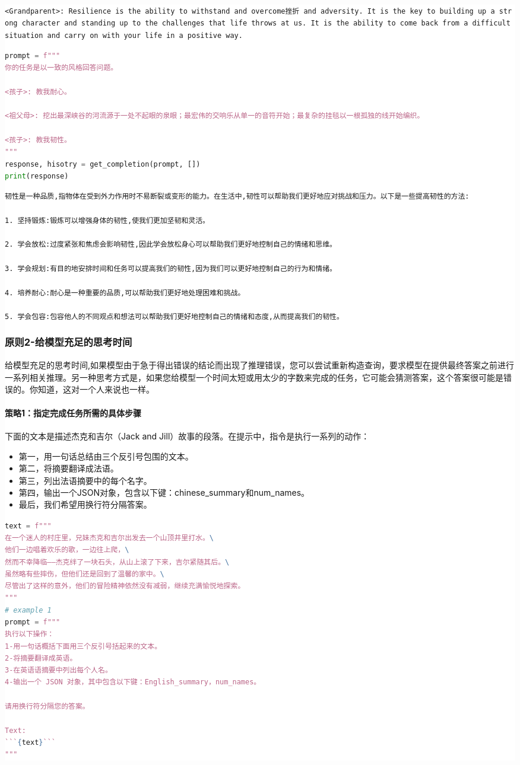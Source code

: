     <Grandparent>: Resilience is the ability to withstand and overcome挫折 and adversity. It is the key to building up a strong character and standing up to the challenges that life throws at us. It is the ability to come back from a difficult situation and carry on with your life in a positive way.



```python
prompt = f"""
你的任务是以一致的风格回答问题。

<孩子>: 教我耐心。

<祖父母>: 挖出最深峡谷的河流源于一处不起眼的泉眼；最宏伟的交响乐从单一的音符开始；最复杂的挂毯以一根孤独的线开始编织。

<孩子>: 教我韧性。
"""
response, hisotry = get_completion(prompt, [])
print(response)
```

    韧性是一种品质,指物体在受到外力作用时不易断裂或变形的能力。在生活中,韧性可以帮助我们更好地应对挑战和压力。以下是一些提高韧性的方法:
    
    1. 坚持锻炼:锻炼可以增强身体的韧性,使我们更加坚韧和灵活。
    
    2. 学会放松:过度紧张和焦虑会影响韧性,因此学会放松身心可以帮助我们更好地控制自己的情绪和思维。
    
    3. 学会规划:有目的地安排时间和任务可以提高我们的韧性,因为我们可以更好地控制自己的行为和情绪。
    
    4. 培养耐心:耐心是一种重要的品质,可以帮助我们更好地处理困难和挑战。
    
    5. 学会包容:包容他人的不同观点和想法可以帮助我们更好地控制自己的情绪和态度,从而提高我们的韧性。


### 原则2-给模型充足的思考时间

给模型充足的思考时间,如果模型由于急于得出错误的结论而出现了推理错误，您可以尝试重新构造查询，要求模型在提供最终答案之前进行一系列相关推理。另一种思考方式是，如果您给模型一个时间太短或用太少的字数来完成的任务，它可能会猜测答案，这个答案很可能是错误的。你知道，这对一个人来说也一样。

#### 策略1：指定完成任务所需的具体步骤

下面的文本是描述杰克和吉尔（Jack and Jill）故事的段落。在提示中，指令是执行一系列的动作：
- 第一，用一句话总结由三个反引号包围的文本。
- 第二，将摘要翻译成法语。
- 第三，列出法语摘要中的每个名字。
- 第四，输出一个JSON对象，包含以下键：chinese_summary和num_names。
- 最后，我们希望用换行符分隔答案。 


```python
text = f"""
在一个迷人的村庄里，兄妹杰克和吉尔出发去一个山顶井里打水。\
他们一边唱着欢乐的歌，一边往上爬，\
然而不幸降临——杰克绊了一块石头，从山上滚了下来，吉尔紧随其后。\
虽然略有些摔伤，但他们还是回到了温馨的家中。\
尽管出了这样的意外，他们的冒险精神依然没有减弱，继续充满愉悦地探索。
"""
# example 1
prompt = f"""
执行以下操作：
1-用一句话概括下面用三个反引号括起来的文本。
2-将摘要翻译成英语。
3-在英语语摘要中列出每个人名。
4-输出一个 JSON 对象，其中包含以下键：English_summary，num_names。

请用换行符分隔您的答案。

Text:
```{text}```
"""

```